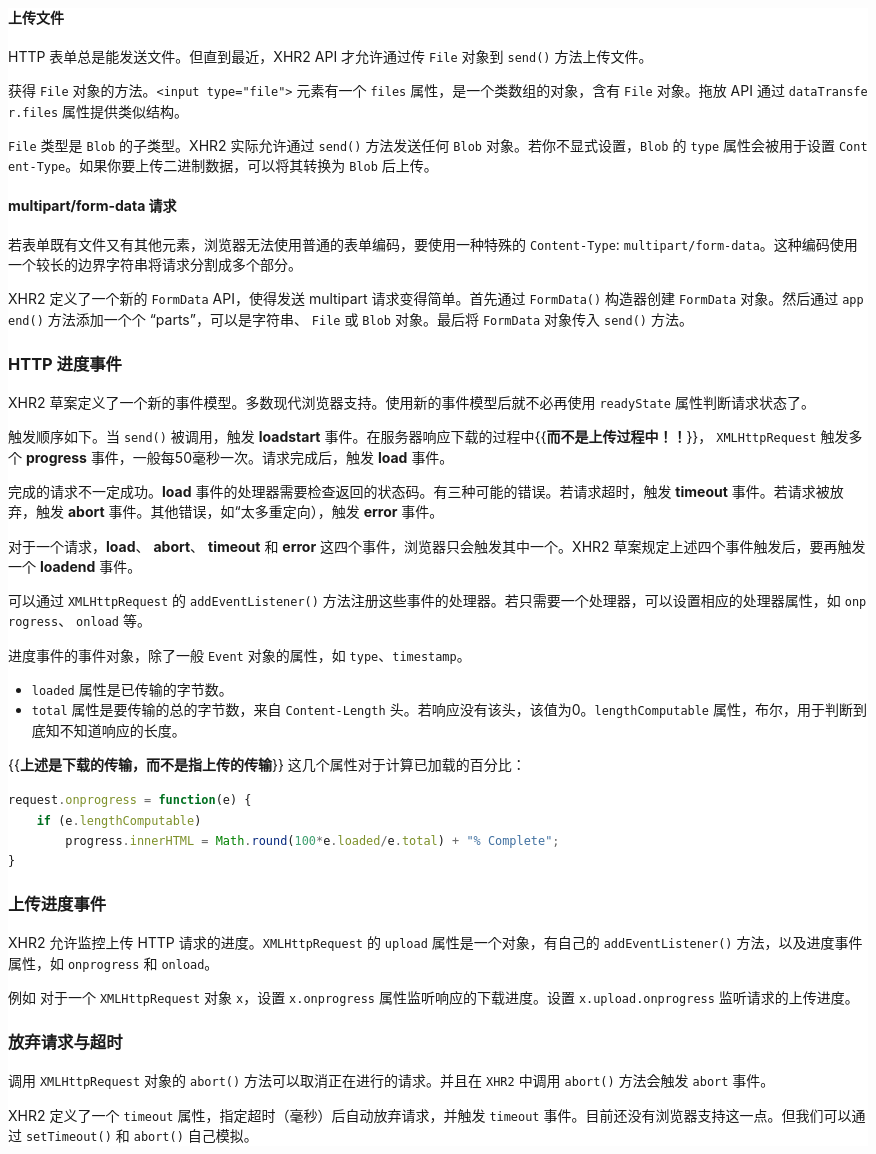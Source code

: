 #### 上传文件

HTTP 表单总是能发送文件。但直到最近，XHR2 API 才允许通过传 `File` 对象到 `send()` 方法上传文件。

获得 `File` 对象的方法。`<input type="file">` 元素有一个 `files` 属性，是一个类数组的对象，含有 `File` 对象。拖放 API 通过 `dataTransfer.files` 属性提供类似结构。

`File` 类型是 `Blob` 的子类型。XHR2 实际允许通过 `send()` 方法发送任何 `Blob` 对象。若你不显式设置，`Blob` 的 `type` 属性会被用于设置 `Content-Type`。如果你要上传二进制数据，可以将其转换为 `Blob` 后上传。

#### multipart/form-data 请求

若表单既有文件又有其他元素，浏览器无法使用普通的表单编码，要使用一种特殊的 `Content-Type`: `multipart/form-data`。这种编码使用一个较长的边界字符串将请求分割成多个部分。

XHR2 定义了一个新的 `FormData` API，使得发送 multipart 请求变得简单。首先通过 `FormData()` 构造器创建 `FormData` 对象。然后通过 `append()` 方法添加一个个 “parts”，可以是字符串、 `File` 或 `Blob` 对象。最后将 `FormData` 对象传入 `send()` 方法。

### HTTP 进度事件

XHR2 草案定义了一个新的事件模型。多数现代浏览器支持。使用新的事件模型后就不必再使用 `readyState` 属性判断请求状态了。

触发顺序如下。当 `send()` 被调用，触发 **loadstart** 事件。在服务器响应下载的过程中{{**而不是上传过程中！！**}}， `XMLHttpRequest` 触发多个 **progress** 事件，一般每50毫秒一次。请求完成后，触发 **load** 事件。

完成的请求不一定成功。**load** 事件的处理器需要检查返回的状态码。有三种可能的错误。若请求超时，触发 **timeout** 事件。若请求被放弃，触发 **abort** 事件。其他错误，如“太多重定向），触发 **error** 事件。

对于一个请求，**load**、 **abort**、 **timeout** 和 **error** 这四个事件，浏览器只会触发其中一个。XHR2 草案规定上述四个事件触发后，要再触发一个 **loadend** 事件。

可以通过 `XMLHttpRequest` 的 `addEventListener()` 方法注册这些事件的处理器。若只需要一个处理器，可以设置相应的处理器属性，如 `onprogress`、 `onload` 等。

进度事件的事件对象，除了一般 `Event` 对象的属性，如 `type`、`timestamp`。

- `loaded` 属性是已传输的字节数。
- `total` 属性是要传输的总的字节数，来自 `Content-Length` 头。若响应没有该头，该值为0。`lengthComputable` 属性，布尔，用于判断到底知不知道响应的长度。

{{**上述是下载的传输，而不是指上传的传输**}}
这几个属性对于计算已加载的百分比：

```js
request.onprogress = function(e) {
    if (e.lengthComputable)
        progress.innerHTML = Math.round(100*e.loaded/e.total) + "% Complete";
}
```

### 上传进度事件

XHR2 允许监控上传 HTTP 请求的进度。`XMLHttpRequest` 的 `upload` 属性是一个对象，有自己的 `addEventListener()` 方法，以及进度事件属性，如 `onprogress` 和 `onload`。

例如 对于一个 `XMLHttpRequest` 对象 `x`，设置 `x.onprogress` 属性监听响应的下载进度。设置 `x.upload.onprogress` 监听请求的上传进度。

### 放弃请求与超时

调用 `XMLHttpRequest` 对象的 `abort()` 方法可以取消正在进行的请求。并且在 `XHR2` 中调用 `abort()` 方法会触发 `abort` 事件。

XHR2 定义了一个 `timeout` 属性，指定超时（毫秒）后自动放弃请求，并触发 `timeout` 事件。目前还没有浏览器支持这一点。但我们可以通过 `setTimeout()` 和 `abort()` 自己模拟。

